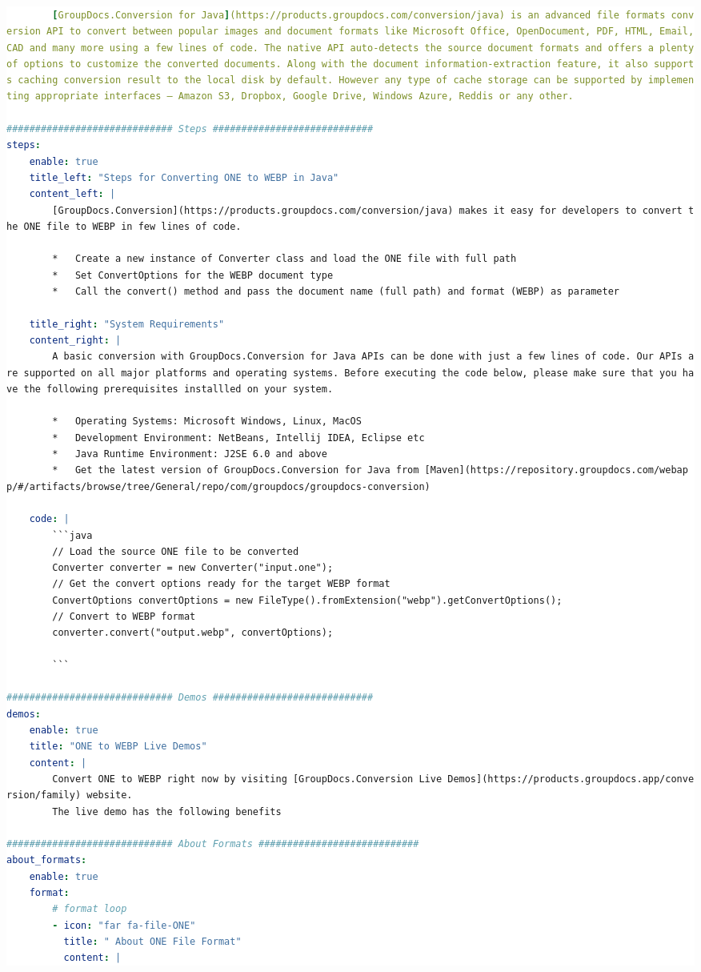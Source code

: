 ```yaml
        [GroupDocs.Conversion for Java](https://products.groupdocs.com/conversion/java) is an advanced file formats conversion API to convert between popular images and document formats like Microsoft Office, OpenDocument, PDF, HTML, Email, CAD and many more using a few lines of code. The native API auto-detects the source document formats and offers a plenty of options to customize the converted documents. Along with the document information-extraction feature, it also supports caching conversion result to the local disk by default. However any type of cache storage can be supported by implementing appropriate interfaces – Amazon S3, Dropbox, Google Drive, Windows Azure, Reddis or any other.

############################# Steps ############################
steps:
    enable: true
    title_left: "Steps for Converting ONE to WEBP in Java"
    content_left: |
        [GroupDocs.Conversion](https://products.groupdocs.com/conversion/java) makes it easy for developers to convert the ONE file to WEBP in few lines of code.

        *   Create a new instance of Converter class and load the ONE file with full path
        *   Set ConvertOptions for the WEBP document type
        *   Call the convert() method and pass the document name (full path) and format (WEBP) as parameter
        
    title_right: "System Requirements"
    content_right: |
        A basic conversion with GroupDocs.Conversion for Java APIs can be done with just a few lines of code. Our APIs are supported on all major platforms and operating systems. Before executing the code below, please make sure that you have the following prerequisites installled on your system.

        *   Operating Systems: Microsoft Windows, Linux, MacOS
        *   Development Environment: NetBeans, Intellij IDEA, Eclipse etc
        *   Java Runtime Environment: J2SE 6.0 and above
        *   Get the latest version of GroupDocs.Conversion for Java from [Maven](https://repository.groupdocs.com/webapp/#/artifacts/browse/tree/General/repo/com/groupdocs/groupdocs-conversion)
        
    code: |
        ```java
        // Load the source ONE file to be converted
        Converter converter = new Converter("input.one");
        // Get the convert options ready for the target WEBP format
        ConvertOptions convertOptions = new FileType().fromExtension("webp").getConvertOptions();
        // Convert to WEBP format
        converter.convert("output.webp", convertOptions);
        
        ```
        
############################# Demos ############################
demos:
    enable: true
    title: "ONE to WEBP Live Demos"
    content: |
        Convert ONE to WEBP right now by visiting [GroupDocs.Conversion Live Demos](https://products.groupdocs.app/conversion/family) website.  
        The live demo has the following benefits
        
############################# About Formats ############################
about_formats:
    enable: true
    format:
        # format loop
        - icon: "far fa-file-ONE"
          title: " About ONE File Format"
          content: |
```